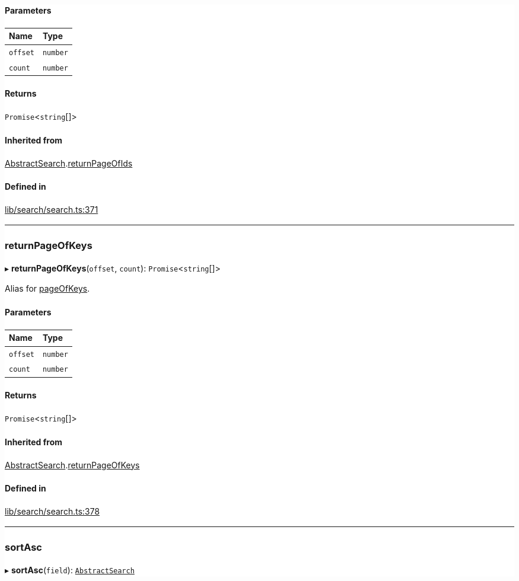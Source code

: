 #### Parameters

| Name | Type |
| :------ | :------ |
| `offset` | `number` |
| `count` | `number` |

#### Returns

`Promise`<`string`[]\>

#### Inherited from

[AbstractSearch](AbstractSearch.md).[returnPageOfIds](AbstractSearch.md#returnpageofids)

#### Defined in

[lib/search/search.ts:371](https://github.com/redis/redis-om-node/blob/4f5798b/lib/search/search.ts#L371)

___

### returnPageOfKeys

▸ **returnPageOfKeys**(`offset`, `count`): `Promise`<`string`[]\>

Alias for [pageOfKeys](Search.md#pageofkeys).

#### Parameters

| Name | Type |
| :------ | :------ |
| `offset` | `number` |
| `count` | `number` |

#### Returns

`Promise`<`string`[]\>

#### Inherited from

[AbstractSearch](AbstractSearch.md).[returnPageOfKeys](AbstractSearch.md#returnpageofkeys)

#### Defined in

[lib/search/search.ts:378](https://github.com/redis/redis-om-node/blob/4f5798b/lib/search/search.ts#L378)

___

### sortAsc

▸ **sortAsc**(`field`): [`AbstractSearch`](AbstractSearch.md)
